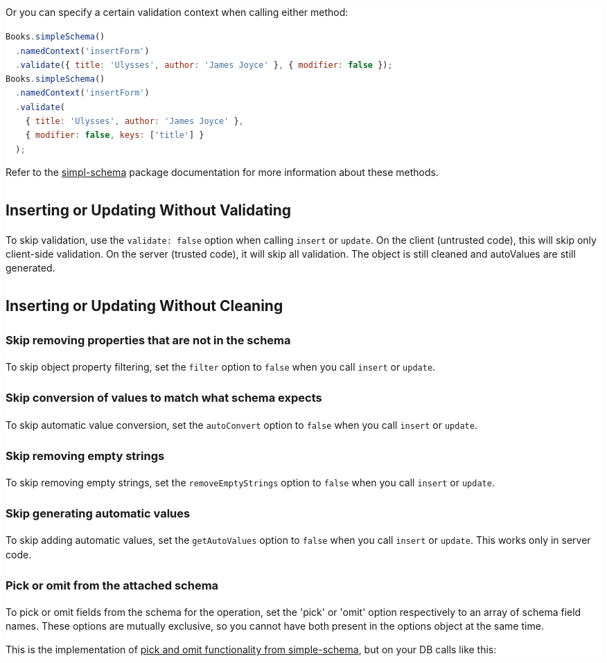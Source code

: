 Or you can specify a certain validation context when calling either method:

```js
Books.simpleSchema()
  .namedContext('insertForm')
  .validate({ title: 'Ulysses', author: 'James Joyce' }, { modifier: false });
Books.simpleSchema()
  .namedContext('insertForm')
  .validate(
    { title: 'Ulysses', author: 'James Joyce' },
    { modifier: false, keys: ['title'] }
  );
```

Refer to the [simpl-schema](https://github.com/aldeed/simple-schema-js) package documentation for more information about these methods.

## Inserting or Updating Without Validating

To skip validation, use the `validate: false` option when calling `insert` or
`update`. On the client (untrusted code), this will skip only client-side
validation. On the server (trusted code), it will skip all validation. The object is still cleaned and autoValues are still generated.

## Inserting or Updating Without Cleaning

### Skip removing properties that are not in the schema

To skip object property filtering, set the `filter` option to `false` when you call `insert` or `update`.

### Skip conversion of values to match what schema expects

To skip automatic value conversion, set the `autoConvert` option to `false` when you call `insert` or `update`.

### Skip removing empty strings

To skip removing empty strings, set the `removeEmptyStrings` option to `false` when you call `insert` or `update`.

### Skip generating automatic values

To skip adding automatic values, set the `getAutoValues` option to `false` when you call `insert` or `update`. This works only in server code.

### Pick or omit from the attached schema

To pick or omit fields from the schema for the operation, set the 'pick' or 'omit' option respectively to an array of schema field names. These options are mutually exclusive, so you cannot have both present in the options object at the same time.

This is the implementation of [pick and omit functionality from simple-schema](https://github.com/aldeed/simpl-schema#extracting-schemas), but on your DB calls like this:
